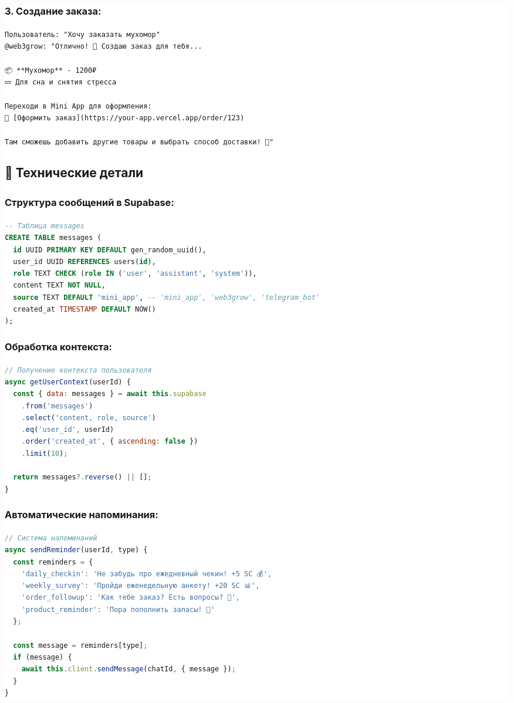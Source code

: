 ### **3. Создание заказа:**
```
Пользователь: "Хочу заказать мухомор"
@web3grow: "Отлично! 🎉 Создаю заказ для тебя...

📦 **Мухомор** - 1200₽
💤 Для сна и снятия стресса

Переходи в Mini App для оформления:
🔗 [Оформить заказ](https://your-app.vercel.app/order/123)

Там сможешь добавить другие товары и выбрать способ доставки! 🚚"
```

## 🔧 Технические детали

### **Структура сообщений в Supabase:**
```sql
-- Таблица messages
CREATE TABLE messages (
  id UUID PRIMARY KEY DEFAULT gen_random_uuid(),
  user_id UUID REFERENCES users(id),
  role TEXT CHECK (role IN ('user', 'assistant', 'system')),
  content TEXT NOT NULL,
  source TEXT DEFAULT 'mini_app', -- 'mini_app', 'web3grow', 'telegram_bot'
  created_at TIMESTAMP DEFAULT NOW()
);
```

### **Обработка контекста:**
```javascript
// Получение контекста пользователя
async getUserContext(userId) {
  const { data: messages } = await this.supabase
    .from('messages')
    .select('content, role, source')
    .eq('user_id', userId)
    .order('created_at', { ascending: false })
    .limit(10);

  return messages?.reverse() || [];
}
```

### **Автоматические напоминания:**
```javascript
// Система напоминаний
async sendReminder(userId, type) {
  const reminders = {
    'daily_checkin': 'Не забудь про ежедневный чекин! +5 SC 💰',
    'weekly_survey': 'Пройди еженедельную анкету! +20 SC 📊',
    'order_followup': 'Как тебе заказ? Есть вопросы? 🤔',
    'product_reminder': 'Пора пополнить запасы! 🛒'
  };

  const message = reminders[type];
  if (message) {
    await this.client.sendMessage(chatId, { message });
  }
}
```
